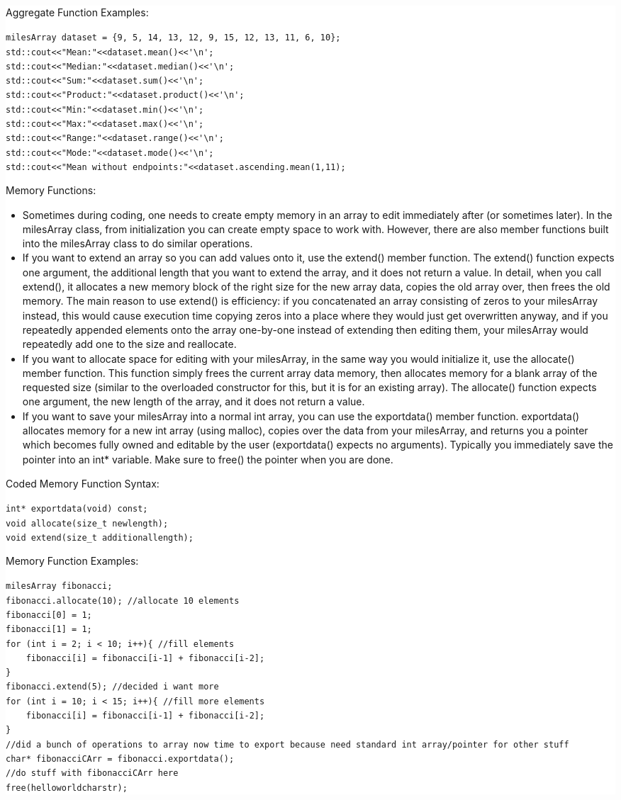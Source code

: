 Aggregate Function Examples:

```
milesArray dataset = {9, 5, 14, 13, 12, 9, 15, 12, 13, 11, 6, 10};
std::cout<<"Mean:"<<dataset.mean()<<'\n';
std::cout<<"Median:"<<dataset.median()<<'\n';
std::cout<<"Sum:"<<dataset.sum()<<'\n';
std::cout<<"Product:"<<dataset.product()<<'\n';
std::cout<<"Min:"<<dataset.min()<<'\n';
std::cout<<"Max:"<<dataset.max()<<'\n';
std::cout<<"Range:"<<dataset.range()<<'\n';
std::cout<<"Mode:"<<dataset.mode()<<'\n';
std::cout<<"Mean without endpoints:"<<dataset.ascending.mean(1,11);
```
Memory Functions:

* Sometimes during coding, one needs to create empty memory in an array to edit immediately after (or sometimes later). In the milesArray class, from initialization you can create empty space to work with. However, there are also member functions built into the milesArray class to do similar operations.
* If you want to extend an array so you can add values onto it, use the extend() member function. The extend() function expects one argument, the additional length that you want to extend the array, and it does not return a value. In detail, when you call extend(), it allocates a new memory block of the right size for the new array data, copies the old array over, then frees the old memory. The main reason to use extend() is efficiency: if you concatenated an array consisting of zeros to your milesArray instead, this would cause execution time copying zeros into a place where they would just get overwritten anyway, and if you repeatedly appended elements onto the array one-by-one instead of extending then editing them, your milesArray would repeatedly add one to the size and reallocate.
* If you want to allocate space for editing with your milesArray, in the same way you would initialize it, use the allocate() member function. This function simply frees the current array data memory, then allocates memory for a blank array of the requested size (similar to the overloaded constructor for this, but it is for an existing array). The allocate() function expects one argument, the new length of the array, and it does not return a value.
* If you want to save your milesArray into a normal int array, you can use the exportdata() member function. exportdata() allocates memory for a new int array (using malloc), copies over the data from your milesArray, and returns you a pointer which becomes fully owned and editable by the user (exportdata() expects no arguments). Typically you immediately save the pointer into an int* variable. Make sure to free() the pointer when you are done.

Coded Memory Function Syntax:

```
int* exportdata(void) const;
void allocate(size_t newlength);
void extend(size_t additionallength);
```
 
Memory Function Examples:

```
milesArray fibonacci;
fibonacci.allocate(10); //allocate 10 elements
fibonacci[0] = 1;
fibonacci[1] = 1;
for (int i = 2; i < 10; i++){ //fill elements
	fibonacci[i] = fibonacci[i-1] + fibonacci[i-2];
}
fibonacci.extend(5); //decided i want more
for (int i = 10; i < 15; i++){ //fill more elements
	fibonacci[i] = fibonacci[i-1] + fibonacci[i-2];
}
//did a bunch of operations to array now time to export because need standard int array/pointer for other stuff
char* fibonacciCArr = fibonacci.exportdata();
//do stuff with fibonacciCArr here
free(helloworldcharstr);
```
 